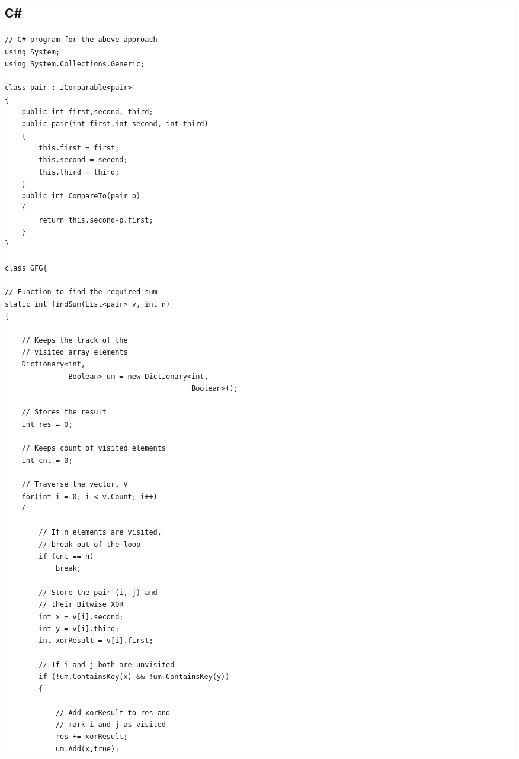 ## C#

```
// C# program for the above approach
using System;
using System.Collections.Generic;

class pair : IComparable<pair>
{
    public int first,second, third;
    public pair(int first,int second, int third)
    {
        this.first = first;
        this.second = second;
        this.third = third;
    }
    public int CompareTo(pair p)
    {
        return this.second-p.first;
    }
}

class GFG{

// Function to find the required sum
static int findSum(List<pair> v, int n)
{

    // Keeps the track of the
    // visited array elements
    Dictionary<int,
               Boolean> um = new Dictionary<int,
                                            Boolean>();

    // Stores the result
    int res = 0;

    // Keeps count of visited elements
    int cnt = 0;

    // Traverse the vector, V
    for(int i = 0; i < v.Count; i++)
    {

        // If n elements are visited,
        // break out of the loop
        if (cnt == n)
            break;

        // Store the pair (i, j) and
        // their Bitwise XOR
        int x = v[i].second;
        int y = v[i].third;
        int xorResult = v[i].first;

        // If i and j both are unvisited
        if (!um.ContainsKey(x) && !um.ContainsKey(y))
        {

            // Add xorResult to res and
            // mark i and j as visited
            res += xorResult;
            um.Add(x,true);
```